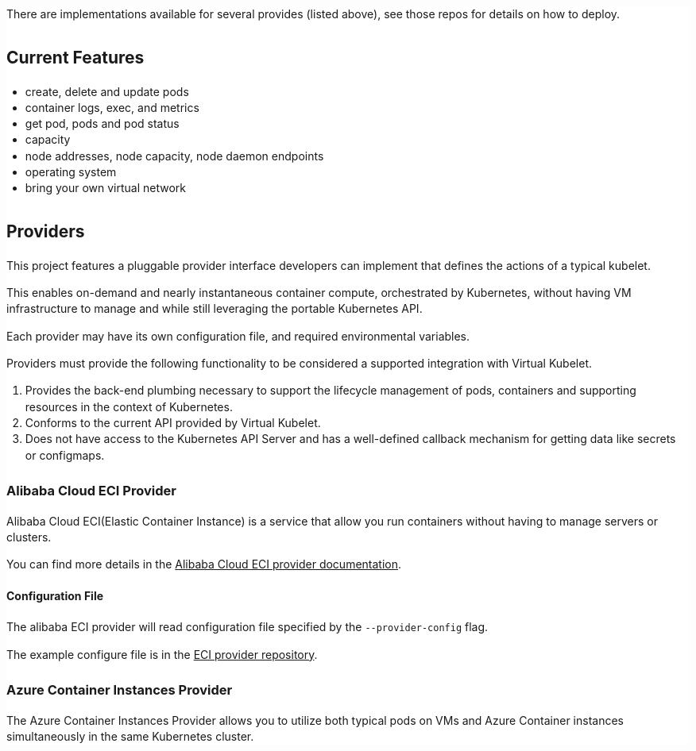 There are implementations available for several provides (listed above), see
those repos for details on how to deploy.

## Current Features

- create, delete and update pods
- container logs, exec, and metrics
- get pod, pods and pod status
- capacity
- node addresses, node capacity, node daemon endpoints
- operating system
- bring your own virtual network


## Providers

This project features a pluggable provider interface developers can implement
that defines the actions of a typical kubelet.

This enables on-demand and nearly instantaneous container compute, orchestrated
by Kubernetes, without having VM infrastructure to manage and while still
leveraging the portable Kubernetes API.

Each provider may have its own configuration file, and required environmental variables.

Providers must provide the following functionality to be considered a supported integration with Virtual Kubelet.
1. Provides the back-end plumbing necessary to support the lifecycle management of pods, containers and supporting resources in the context of Kubernetes.
2. Conforms to the current API provided by Virtual Kubelet.
3. Does not have access to the Kubernetes API Server and has a well-defined callback mechanism for getting data like secrets or configmaps.


### Alibaba Cloud ECI Provider

Alibaba Cloud ECI(Elastic Container Instance) is a service that allow you run containers without having to manage servers or clusters.

You can find more details in the [Alibaba Cloud ECI provider documentation](https://github.com/virtual-kubelet/alibabacloud-eci/blob/master/README.md).

#### Configuration File

The alibaba ECI provider will read configuration file specified by the `--provider-config` flag.

The example configure file is in the [ECI provider repository](https://github.com/virtual-kubelet/alibabacloud-eci/blob/master/eci.toml).

### Azure Container Instances Provider

The Azure Container Instances Provider allows you to utilize both
typical pods on VMs and Azure Container instances simultaneously in the
same Kubernetes cluster.
